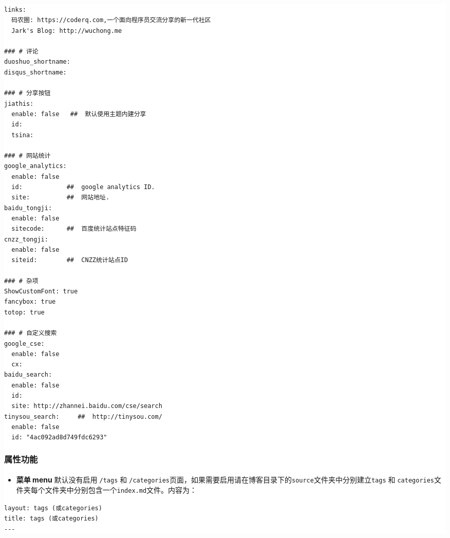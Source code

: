 ```
links:
  码农圈: https://coderq.com,一个面向程序员交流分享的新一代社区
  Jark's Blog: http://wuchong.me
  
### # 评论
duoshuo_shortname: 
disqus_shortname:  

### # 分享按钮
jiathis:
  enable: false   ##  默认使用主题内建分享
  id:    
  tsina: 
  
### # 网站统计
google_analytics:
  enable: false
  id:            ##  google analytics ID.
  site:          ##  网站地址.
baidu_tongji:
  enable: false
  sitecode:      ##  百度统计站点特征码
cnzz_tongji:
  enable: false
  siteid:        ##  CNZZ统计站点ID

### # 杂项
ShowCustomFont: true  
fancybox: true        
totop: true           

### # 自定义搜索
google_cse: 
  enable: false
  cx:  
baidu_search:    
  enable: false
  id:   
  site: http://zhannei.baidu.com/cse/search 
tinysou_search:     ##  http://tinysou.com/
  enable: false
  id: "4ac092ad8d749fdc6293" 
```

### 属性功能
- **菜单 menu**
默认没有启用 `/tags` 和 `/categories`页面，如果需要启用请在博客目录下的`source`文件夹中分别建立`tags` 和 `categories`文件夹每个文件夹中分别包含一个`index.md`文件。内容为：

```
layout: tags (或categories)
title: tags (或categories)
---
```
